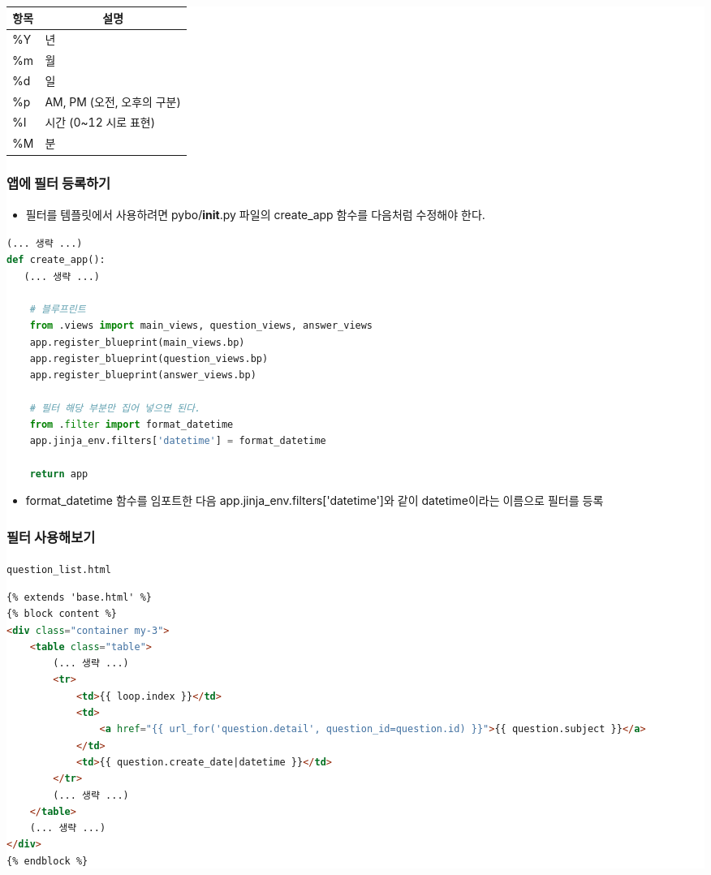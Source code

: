 
|항목|	설명|
|-------|--------|
|%Y|	년|
|%m	|월|
|%d|	일|
|%p	|AM, PM (오전, 오후의 구분)|
|%I	|시간 (0~12 시로 표현)|
|%M|	분|

### 앱에 필터 등록하기
- 필터를 템플릿에서 사용하려면 pybo/__init__.py 파일의 create_app 함수를 다음처럼 수정해야 한다.
```python
(... 생략 ...)
def create_app():
   (... 생략 ...)

    # 블루프린트
    from .views import main_views, question_views, answer_views
    app.register_blueprint(main_views.bp)
    app.register_blueprint(question_views.bp)
    app.register_blueprint(answer_views.bp)

    # 필터 해당 부분만 집어 넣으면 된다.
    from .filter import format_datetime
    app.jinja_env.filters['datetime'] = format_datetime

    return app
```
- format_datetime 함수를 임포트한 다음 app.jinja_env.filters['datetime']와 같이 datetime이라는 이름으로 필터를 등록

### 필터 사용해보기
```question_list.html```
```html
{% extends 'base.html' %}
{% block content %}
<div class="container my-3">
    <table class="table">
        (... 생략 ...)
        <tr>
            <td>{{ loop.index }}</td>
            <td>
                <a href="{{ url_for('question.detail', question_id=question.id) }}">{{ question.subject }}</a>
            </td>
            <td>{{ question.create_date|datetime }}</td>
        </tr>
        (... 생략 ...)
    </table>
    (... 생략 ...)
</div>
{% endblock %}
```
